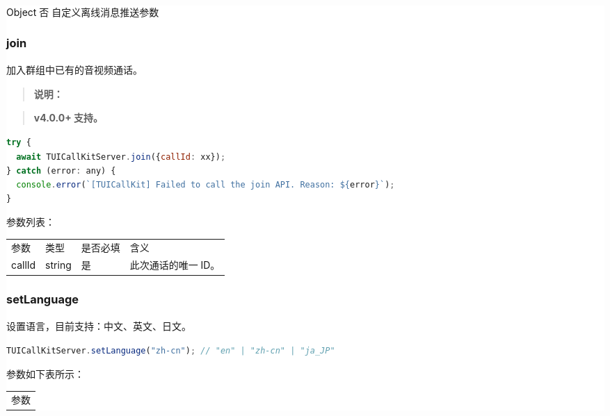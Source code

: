 <td rowspan="1" colSpan="1" >Object</td>

<td rowspan="1" colSpan="1" >否</td>

<td rowspan="1" colSpan="1" >自定义离线消息推送参数</td>
</tr>
</table>


### join

加入群组中已有的音视频通话。

> **说明：**
> 

> **v4.0.0+ 支持。**
> 

``` javascript
try {
  await TUICallKitServer.join({callId: xx});
} catch (error: any) {
  console.error(`[TUICallKit] Failed to call the join API. Reason: ${error}`);
}
```

参数列表：
<table>
<tr>
<td rowspan="1" colSpan="1" >参数</td>

<td rowspan="1" colSpan="1" >类型</td>

<td rowspan="1" colSpan="1" >是否必填</td>

<td rowspan="1" colSpan="1" >含义</td>
</tr>

<tr>
<td rowspan="1" colSpan="1" >callId</td>

<td rowspan="1" colSpan="1" >string</td>

<td rowspan="1" colSpan="1" >是</td>

<td rowspan="1" colSpan="1" >此次通话的唯一 ID。</td>
</tr>
</table>


### setLanguage

设置语言，目前支持：中文、英文、日文。
``` javascript
TUICallKitServer.setLanguage("zh-cn"); // "en" | "zh-cn" | "ja_JP"
```

参数如下表所示：
<table>
<tr>
<td rowspan="1" colSpan="1" >参数</td>

